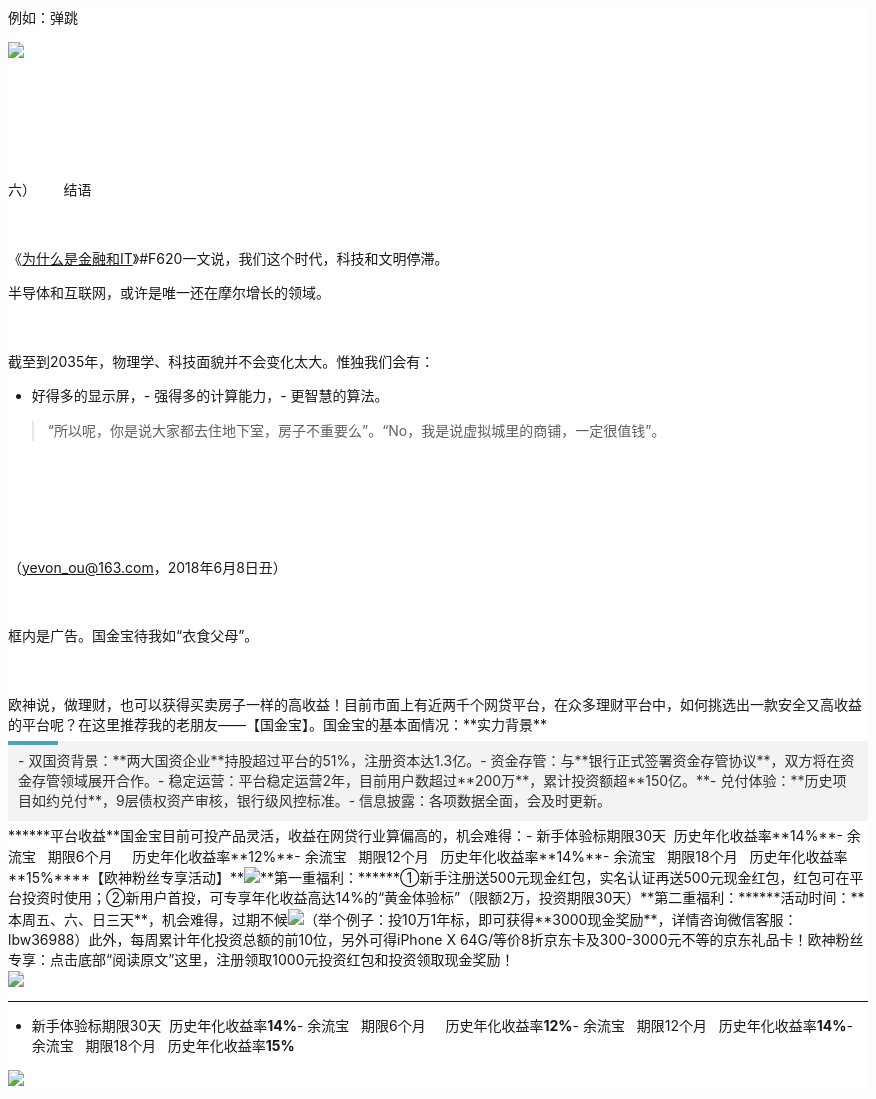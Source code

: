 例如：弹跳

<img class="" data-copyright="0" data-ratio="0.6876712328767123" data-s="300,640" src="https://mmbiz.qpic.cn/mmbiz_jpg/Ok4hZ0tV6r7OwU3N0tZYnvwZ3Ay22sXPQqmBk6Z11550Jhias4RCu738l2iaURjpbic7ZEQvibTerpiaGUqzicv69jLw/640?wx_fmt=jpeg" data-type="jpeg" data-w="730"/>

&nbsp;

&nbsp;

&nbsp;

六）&nbsp;&nbsp;&nbsp;&nbsp;&nbsp;&nbsp;&nbsp;结语

&nbsp;

《[为什么是金融和IT](http://mp.weixin.qq.com/s?__biz=MzAxNTMxMTc0MA==&amp;mid=2651014972&amp;idx=1&amp;sn=c36661d84ac0dada16673b794408e1e1&amp;scene=21#wechat_redirect)》#F620一文说，我们这个时代，科技和文明停滞。

半导体和互联网，或许是唯一还在摩尔增长的领域。

&nbsp;

截至到2035年，物理学、科技面貌并不会变化太大。惟独我们会有：
- 好得多的显示屏，- 强得多的计算能力，- 更智慧的算法。
&nbsp;



> “所以呢，你是说大家都去住地下室，房子不重要么”。“No，我是说虚拟城里的商铺，一定很值钱”。 

&nbsp;



&nbsp;

&nbsp;

（yevon_ou@163.com，2018年6月8日丑）

&nbsp;











框内是广告。国金宝待我如“衣食父母”。

&nbsp;
<td width="568" valign="top" style="border-width: 1px;border-style: solid;border-color: black;padding: 0px 7px;word-break: break-all;">欧神说，做理财，也可以获得买卖房子一样的高收益！目前市面上有近两千个网贷平台，在众多理财平台中，如何挑选出一款安全又高收益的平台呢？在这里推荐我的老朋友——【国金宝】。国金宝的基本面情况：**实力背景**<section data-author="Wxeditor" style="max-width: 100%;color: rgb(51, 51, 51);"><article class="" data-author="Wxeditor" style="margin: 5px auto;max-width: 100%;font-size: 14px;box-sizing: border-box !important;word-wrap: break-word !important;"><section style="margin-right: auto;margin-left: auto;max-width: 100%;box-sizing: border-box !important;word-wrap: break-word !important;"><section style="max-width: 100%;transform: rotate(0deg);box-sizing: border-box !important;word-wrap: break-word !important;"><section class="" style="max-width: 100%;width: 50px;height: 4px;background-color: rgb(75, 164, 181);box-sizing: border-box !important;word-wrap: break-word !important;"></section></section><section style="margin-top: -4px;padding: 10px;max-width: 100%;background-color: rgb(243, 243, 243);box-sizing: border-box !important;word-wrap: break-word !important;">- 双国资背景：**两大国资企业**持股超过平台的51%，注册资本达1.3亿。- 资金存管：与**银行正式签署资金存管协议**，双方将在资金存管领域展开合作。- 稳定运营：平台稳定运营2年，目前用户数超过**200万**，累计投资额超**150亿。**- 兑付体验：**历史项目如约兑付**，9层债权资产审核，银行级风控标准。- 信息披露：各项数据全面，会及时更新。</section></section></article></section>******平台收益**国金宝目前可投产品灵活，收益在网贷行业算偏高的，机会难得：- 新手体验标期限30天 &nbsp;历史年化收益率**14%**- 余流宝 &nbsp; 期限6个月 &nbsp; &nbsp; 历史年化收益率**12%**- 余流宝 &nbsp; 期限12个月 &nbsp;&nbsp;历史年化收益率**14%**- 余流宝 &nbsp; 期限18个月 &nbsp;&nbsp;历史年化收益率**15%****【欧神粉丝专享活动】**<img class="" data-backh="229" data-backw="542" data-before-oversubscription-url="https://mmbiz.qpic.cn/mmbiz_png/DgiaQhfKvBDsm6phq98yVgUfSyx6Nibq12laVdEoicpuq5ZiajwJL9fE3OKL7tOicM8bdLRicia1utrojmaQVGfcKXBkA/640?wx_fmt=png" data-copyright="0" data-oversubscription-url="http://mmbiz.qpic.cn/mmbiz_jpg/Ok4hZ0tV6r7OwU3N0tZYnvwZ3Ay22sXP9O57ykscUibHnE3ayd1gjDkR21b2EedP4H5O0lbqwICXicRsY9asJOiaA/0?wx_fmt=jpeg" data-ratio="0.4230769230769231" data-s="300,640" src="https://mmbiz.qpic.cn/mmbiz_jpg/Ok4hZ0tV6r7OwU3N0tZYnvwZ3Ay22sXP9O57ykscUibHnE3ayd1gjDkR21b2EedP4H5O0lbqwICXicRsY9asJOiaA/640?wx_fmt=jpeg" data-type="jpeg" data-w="702" style="box-sizing: border-box !important;word-wrap: break-word !important;width: 100%;visibility: visible !important;height: auto;"/>**第一重福利：******①新手注册送500元现金红包，实名认证再送500元现金红包，红包可在平台投资时使用；②新用户首投，可专享年化收益高达14%的“黄金体验标”（限额2万，投资期限30天）**第二重福利：******活动时间：**本周五、六、日三天**，机会难得，过期不候<img class="" data-copyright="0" data-ratio="0.43388429752066116" data-s="300,640" src="https://mmbiz.qpic.cn/mmbiz_png/gLJKNdictxEJ5gSoearyOpWRooOdCiauZxw848HR4WT30Imia2geEEOEFWgYa9BtMsUuSa2RwibgqaEibofdneicsZRg/640?wx_fmt=png" data-type="png" data-w="484" style="line-height: 1.6;box-sizing: border-box !important;word-wrap: break-word !important;visibility: visible !important;width: 100%;height: auto;" width="auto" data-backw="484" data-backh="210" data-before-oversubscription-url="https://mmbiz.qpic.cn/mmbiz_png/gLJKNdictxEJ5gSoearyOpWRooOdCiauZxw848HR4WT30Imia2geEEOEFWgYa9BtMsUuSa2RwibgqaEibofdneicsZRg/640?wx_fmt=png"/>（举个例子：投10万1年标，即可获得**3000现金奖励**，详情咨询微信客服：lbw36988）此外，每周累计年化投资总额的前10位，另外可得iPhone X 64G/等价8折京东卡及300-3000元不等的京东礼品卡！欧神粉丝专享：点击底部“阅读原文”这里，注册领取1000元投资红包和投资领取现金奖励！<img class="__bg_gif" data-ratio="1" src="https://mmbiz.qpic.cn/mmbiz/ZnTdRuPS9WobiaUMqKMUcs1TbAia6gibv7zFUricgYIyGIwxWV9Wflxlh4AFJGs0wxrojDl12beTUdjTIYZ1brZaFQ/640?wx_fmt=gif" data-type="gif" data-w="40" style="color: rgb(62, 62, 62);font-family: 微软雅黑;font-size: 16px;letter-spacing: 1.5px;line-height: 25.6px;display: block;box-sizing: border-box !important;word-wrap: break-word !important;overflow-wrap: break-word !important;visibility: visible !important;width: auto !important;" width="auto"/></td>







****




- 新手体验标期限30天 &nbsp;历史年化收益率**14%**- 余流宝 &nbsp; 期限6个月 &nbsp; &nbsp; 历史年化收益率**12%**- 余流宝 &nbsp; 期限12个月 &nbsp;&nbsp;历史年化收益率**14%**- 余流宝 &nbsp; 期限18个月 &nbsp;&nbsp;历史年化收益率**15%**
<img class="" data-backh="229" data-backw="542" data-before-oversubscription-url="https://mmbiz.qpic.cn/mmbiz_png/DgiaQhfKvBDsm6phq98yVgUfSyx6Nibq12laVdEoicpuq5ZiajwJL9fE3OKL7tOicM8bdLRicia1utrojmaQVGfcKXBkA/640?wx_fmt=png" data-copyright="0" data-oversubscription-url="http://mmbiz.qpic.cn/mmbiz_jpg/Ok4hZ0tV6r7OwU3N0tZYnvwZ3Ay22sXP9O57ykscUibHnE3ayd1gjDkR21b2EedP4H5O0lbqwICXicRsY9asJOiaA/0?wx_fmt=jpeg" data-ratio="0.4230769230769231" data-s="300,640" src="https://mmbiz.qpic.cn/mmbiz_jpg/Ok4hZ0tV6r7OwU3N0tZYnvwZ3Ay22sXP9O57ykscUibHnE3ayd1gjDkR21b2EedP4H5O0lbqwICXicRsY9asJOiaA/640?wx_fmt=jpeg" data-type="jpeg" data-w="702" style="box-sizing: border-box !important;word-wrap: break-word !important;width: 100%;visibility: visible !important;height: auto;"/>
